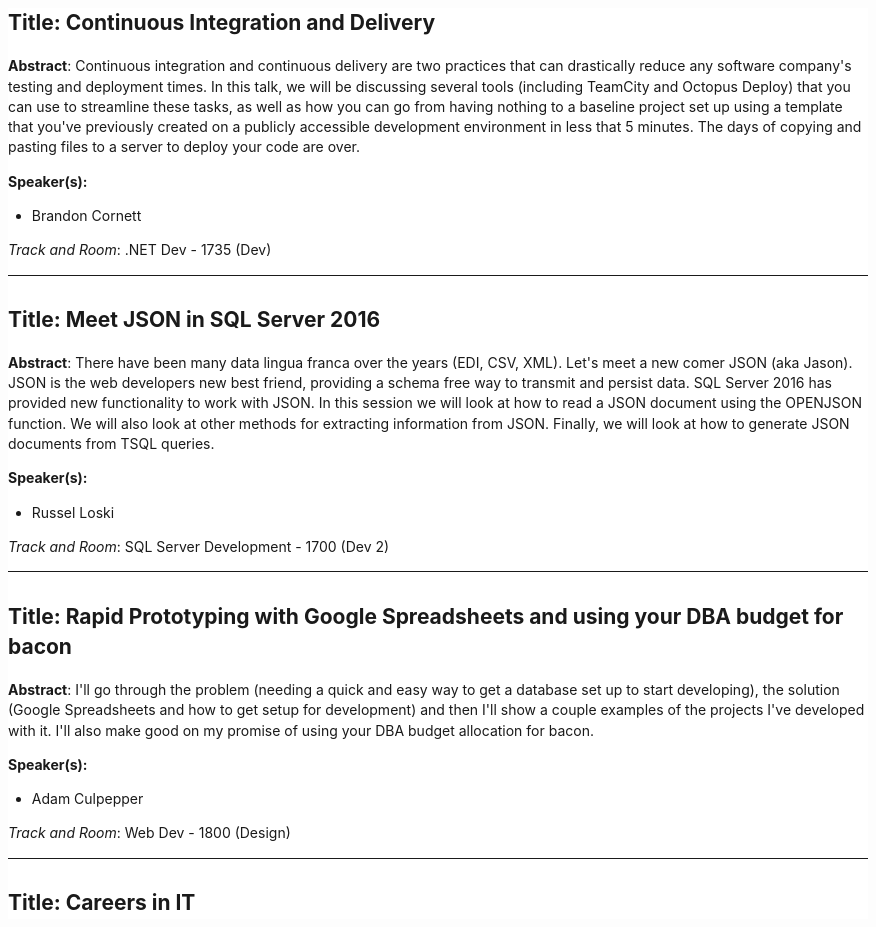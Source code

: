  
## Title: Continuous Integration and Delivery
 
**Abstract**:
Continuous integration and continuous delivery are two practices that can drastically reduce any software company's testing and deployment times. In this talk, we will be discussing several tools (including TeamCity and Octopus Deploy)  that you can use to streamline these tasks, as well as how you can go from having nothing to a baseline project set up using a template that you've previously created on a publicly accessible development environment in less that 5 minutes. The days of copying and pasting files to a server to deploy your code are over.
 
**Speaker(s):**
- Brandon Cornett
 
*Track and Room*: .NET Dev - 1735 (Dev)
 
----------------------------------------------------------------------------------- 
 
 
## Title: Meet JSON in SQL Server 2016
 
**Abstract**:
There have been many data lingua franca over the years (EDI, CSV, XML).  Let's meet a new comer JSON (aka Jason).  JSON is the web developers new best friend, providing a schema free way to transmit and persist data.  SQL Server 2016 has provided new functionality to work with JSON.  In this session we will look at how to read a JSON document using the OPENJSON function.  We will also look at other methods for extracting information from JSON.  Finally, we will look at how to generate JSON documents from TSQL queries.
 
**Speaker(s):**
- Russel Loski
 
*Track and Room*: SQL Server Development - 1700 (Dev 2)
 
----------------------------------------------------------------------------------- 
 
 
## Title: Rapid Prototyping with Google Spreadsheets and using your DBA budget for bacon
 
**Abstract**:
I'll go through the problem (needing a quick and easy way to get a database set up to start developing), the solution (Google Spreadsheets and how to get setup for development) and then I'll show a couple examples of the projects I've developed with it. I'll also make good on my promise of using your DBA budget allocation for bacon.
 
**Speaker(s):**
- Adam Culpepper
 
*Track and Room*: Web Dev - 1800 (Design)
 
----------------------------------------------------------------------------------- 
 
 
## Title: Careers in IT
 